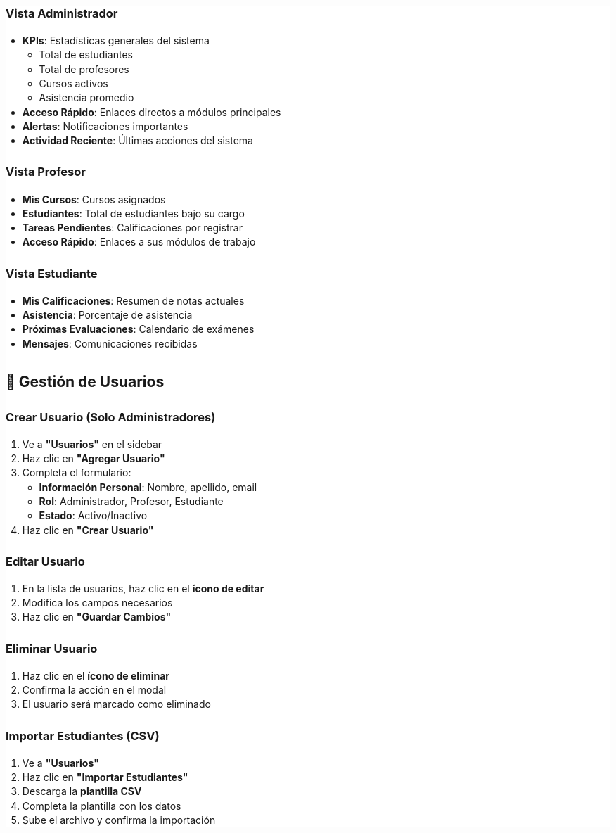 ### Vista Administrador
- **KPIs**: Estadísticas generales del sistema
  - Total de estudiantes
  - Total de profesores
  - Cursos activos
  - Asistencia promedio
- **Acceso Rápido**: Enlaces directos a módulos principales
- **Alertas**: Notificaciones importantes
- **Actividad Reciente**: Últimas acciones del sistema

### Vista Profesor
- **Mis Cursos**: Cursos asignados
- **Estudiantes**: Total de estudiantes bajo su cargo
- **Tareas Pendientes**: Calificaciones por registrar
- **Acceso Rápido**: Enlaces a sus módulos de trabajo

### Vista Estudiante
- **Mis Calificaciones**: Resumen de notas actuales
- **Asistencia**: Porcentaje de asistencia
- **Próximas Evaluaciones**: Calendario de exámenes
- **Mensajes**: Comunicaciones recibidas

## 👥 Gestión de Usuarios

### Crear Usuario (Solo Administradores)
1. Ve a **"Usuarios"** en el sidebar
2. Haz clic en **"Agregar Usuario"**
3. Completa el formulario:
   - **Información Personal**: Nombre, apellido, email
   - **Rol**: Administrador, Profesor, Estudiante
   - **Estado**: Activo/Inactivo
4. Haz clic en **"Crear Usuario"**

### Editar Usuario
1. En la lista de usuarios, haz clic en el **ícono de editar**
2. Modifica los campos necesarios
3. Haz clic en **"Guardar Cambios"**

### Eliminar Usuario
1. Haz clic en el **ícono de eliminar**
2. Confirma la acción en el modal
3. El usuario será marcado como eliminado

### Importar Estudiantes (CSV)
1. Ve a **"Usuarios"**
2. Haz clic en **"Importar Estudiantes"**
3. Descarga la **plantilla CSV**
4. Completa la plantilla con los datos
5. Sube el archivo y confirma la importación
